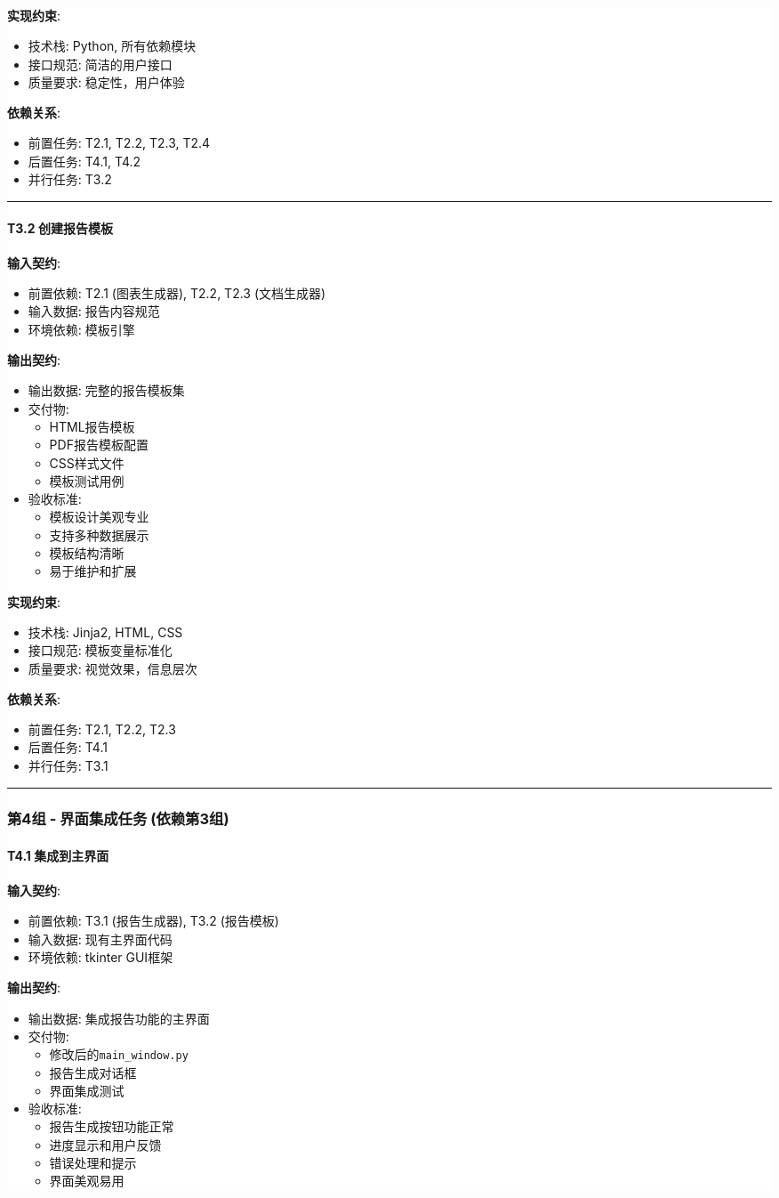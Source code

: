 **实现约束**:
- 技术栈: Python, 所有依赖模块
- 接口规范: 简洁的用户接口
- 质量要求: 稳定性，用户体验

**依赖关系**:
- 前置任务: T2.1, T2.2, T2.3, T2.4
- 后置任务: T4.1, T4.2
- 并行任务: T3.2

---

#### T3.2 创建报告模板
**输入契约**:
- 前置依赖: T2.1 (图表生成器), T2.2, T2.3 (文档生成器)
- 输入数据: 报告内容规范
- 环境依赖: 模板引擎

**输出契约**:
- 输出数据: 完整的报告模板集
- 交付物:
  - HTML报告模板
  - PDF报告模板配置
  - CSS样式文件
  - 模板测试用例
- 验收标准:
  - 模板设计美观专业
  - 支持多种数据展示
  - 模板结构清晰
  - 易于维护和扩展

**实现约束**:
- 技术栈: Jinja2, HTML, CSS
- 接口规范: 模板变量标准化
- 质量要求: 视觉效果，信息层次

**依赖关系**:
- 前置任务: T2.1, T2.2, T2.3
- 后置任务: T4.1
- 并行任务: T3.1

---

### 第4组 - 界面集成任务 (依赖第3组)

#### T4.1 集成到主界面
**输入契约**:
- 前置依赖: T3.1 (报告生成器), T3.2 (报告模板)
- 输入数据: 现有主界面代码
- 环境依赖: tkinter GUI框架

**输出契约**:
- 输出数据: 集成报告功能的主界面
- 交付物:
  - 修改后的`main_window.py`
  - 报告生成对话框
  - 界面集成测试
- 验收标准:
  - 报告生成按钮功能正常
  - 进度显示和用户反馈
  - 错误处理和提示
  - 界面美观易用
